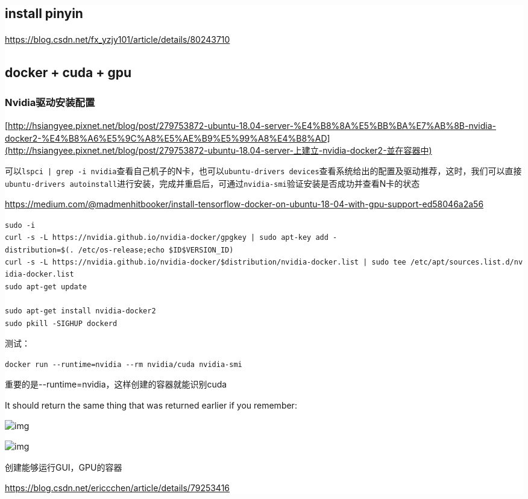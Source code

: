 

## install pinyin

https://blog.csdn.net/fx_yzjy101/article/details/80243710



## docker + cuda + gpu

###  Nvidia驱动安装配置

[http://hsiangyee.pixnet.net/blog/post/279753872-ubuntu-18.04-server-%E4%B8%8A%E5%BB%BA%E7%AB%8B-nvidia-docker2-%E4%B8%A6%E5%9C%A8%E5%AE%B9%E5%99%A8%E4%B8%AD](http://hsiangyee.pixnet.net/blog/post/279753872-ubuntu-18.04-server-上建立-nvidia-docker2-並在容器中)



可以`lspci | grep -i nvidia`查看自己机子的N卡，也可以`ubuntu-drivers devices`查看系统给出的配置及驱动推荐，这时，我们可以直接`ubuntu-drivers autoinstall`进行安装，完成并重启后，可通过`nvidia-smi`验证安装是否成功并查看N卡的状态



https://medium.com/@madmenhitbooker/install-tensorflow-docker-on-ubuntu-18-04-with-gpu-support-ed58046a2a56

```
sudo -i
curl -s -L https://nvidia.github.io/nvidia-docker/gpgkey | sudo apt-key add -
distribution=$(. /etc/os-release;echo $ID$VERSION_ID)
curl -s -L https://nvidia.github.io/nvidia-docker/$distribution/nvidia-docker.list | sudo tee /etc/apt/sources.list.d/nvidia-docker.list
sudo apt-get update

sudo apt-get install nvidia-docker2
sudo pkill -SIGHUP dockerd
```

测试：

```
docker run --runtime=nvidia --rm nvidia/cuda nvidia-smi
```

重要的是--runtime=nvidia，这样创建的容器就能识别cuda



It should return the same thing that was returned earlier if you remember:

![img](https://miro.medium.com/max/60/1*RdTeO1OC8SqFhIz77rEjNA.png?q=20)

![img](https://miro.medium.com/max/714/1*RdTeO1OC8SqFhIz77rEjNA.png)



创建能够运行GUI，GPU的容器

https://blog.csdn.net/ericcchen/article/details/79253416
